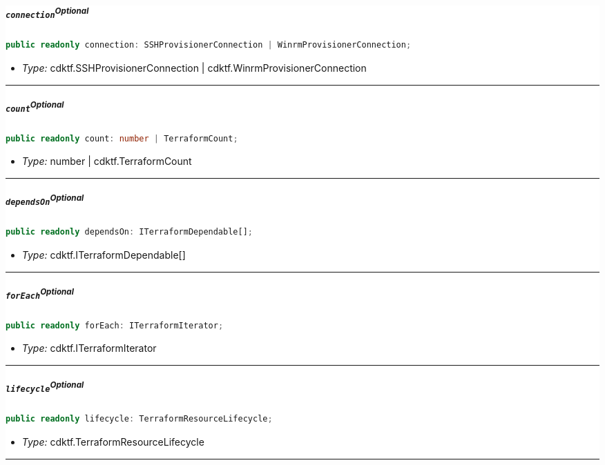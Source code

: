 
##### `connection`<sup>Optional</sup> <a name="connection" id="@cdktf/provider-boundary.aliasTarget.AliasTargetConfig.property.connection"></a>

```typescript
public readonly connection: SSHProvisionerConnection | WinrmProvisionerConnection;
```

- *Type:* cdktf.SSHProvisionerConnection | cdktf.WinrmProvisionerConnection

---

##### `count`<sup>Optional</sup> <a name="count" id="@cdktf/provider-boundary.aliasTarget.AliasTargetConfig.property.count"></a>

```typescript
public readonly count: number | TerraformCount;
```

- *Type:* number | cdktf.TerraformCount

---

##### `dependsOn`<sup>Optional</sup> <a name="dependsOn" id="@cdktf/provider-boundary.aliasTarget.AliasTargetConfig.property.dependsOn"></a>

```typescript
public readonly dependsOn: ITerraformDependable[];
```

- *Type:* cdktf.ITerraformDependable[]

---

##### `forEach`<sup>Optional</sup> <a name="forEach" id="@cdktf/provider-boundary.aliasTarget.AliasTargetConfig.property.forEach"></a>

```typescript
public readonly forEach: ITerraformIterator;
```

- *Type:* cdktf.ITerraformIterator

---

##### `lifecycle`<sup>Optional</sup> <a name="lifecycle" id="@cdktf/provider-boundary.aliasTarget.AliasTargetConfig.property.lifecycle"></a>

```typescript
public readonly lifecycle: TerraformResourceLifecycle;
```

- *Type:* cdktf.TerraformResourceLifecycle

---
